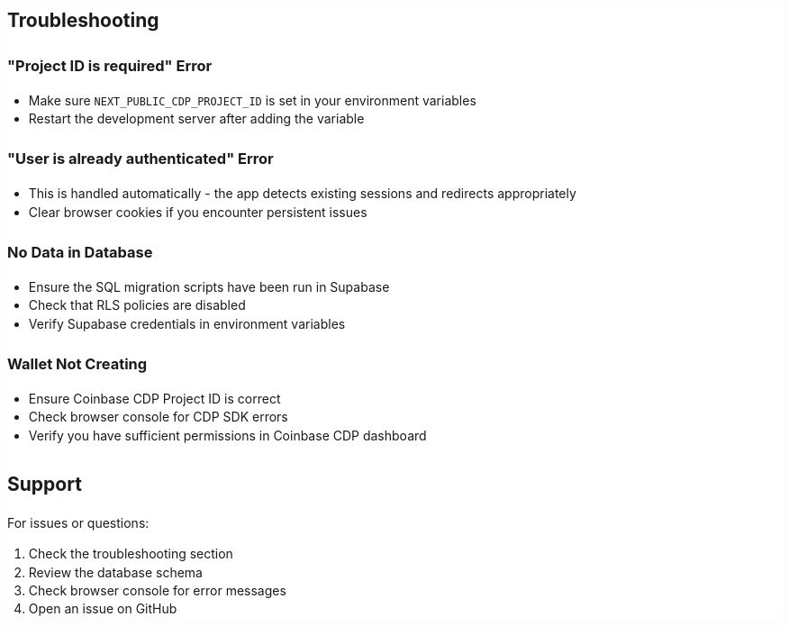 
## Troubleshooting

### "Project ID is required" Error
- Make sure `NEXT_PUBLIC_CDP_PROJECT_ID` is set in your environment variables
- Restart the development server after adding the variable

### "User is already authenticated" Error
- This is handled automatically - the app detects existing sessions and redirects appropriately
- Clear browser cookies if you encounter persistent issues

### No Data in Database
- Ensure the SQL migration scripts have been run in Supabase
- Check that RLS policies are disabled 
- Verify Supabase credentials in environment variables

### Wallet Not Creating
- Ensure Coinbase CDP Project ID is correct
- Check browser console for CDP SDK errors
- Verify you have sufficient permissions in Coinbase CDP dashboard


## Support

For issues or questions:
1. Check the troubleshooting section
2. Review the database schema
3. Check browser console for error messages
4. Open an issue on GitHub

